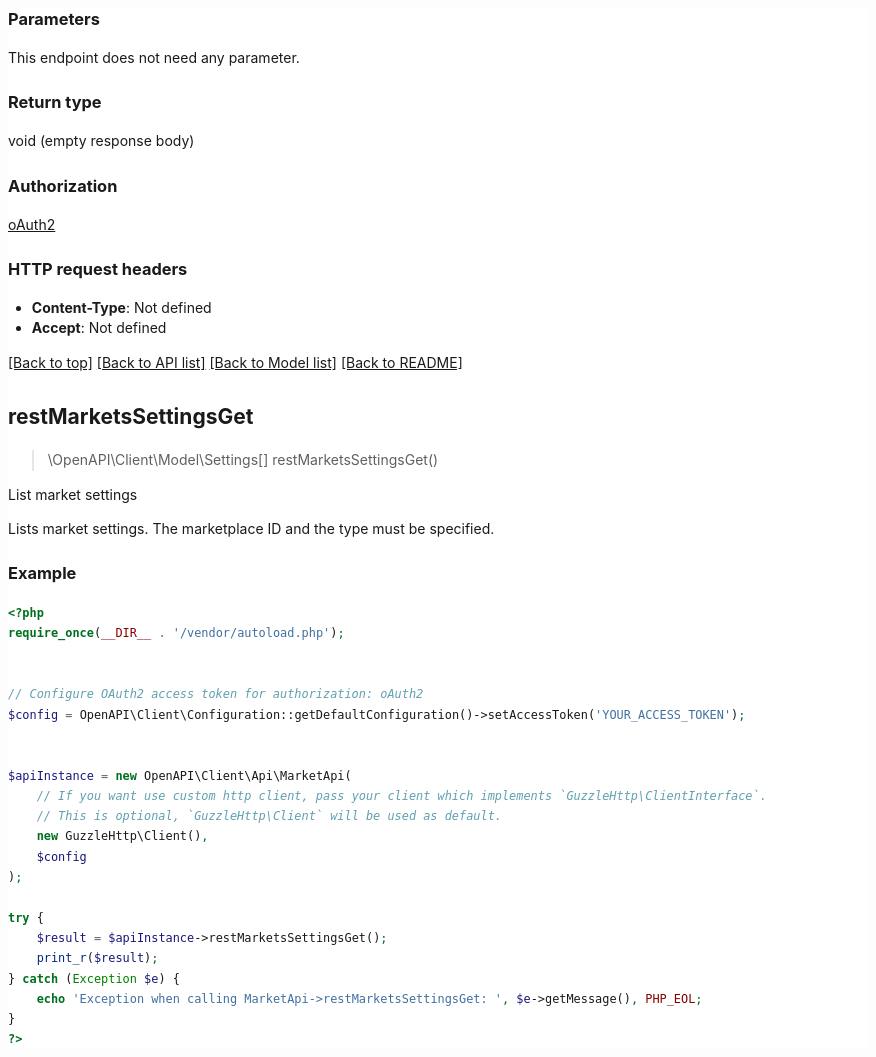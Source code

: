 ### Parameters

This endpoint does not need any parameter.

### Return type

void (empty response body)

### Authorization

[oAuth2](../../README.md#oAuth2)

### HTTP request headers

- **Content-Type**: Not defined
- **Accept**: Not defined

[[Back to top]](#) [[Back to API list]](../../README.md#documentation-for-api-endpoints)
[[Back to Model list]](../../README.md#documentation-for-models)
[[Back to README]](../../README.md)


## restMarketsSettingsGet

> \OpenAPI\Client\Model\Settings[] restMarketsSettingsGet()

List market settings

Lists market settings. The marketplace ID and the type must be specified.

### Example

```php
<?php
require_once(__DIR__ . '/vendor/autoload.php');


// Configure OAuth2 access token for authorization: oAuth2
$config = OpenAPI\Client\Configuration::getDefaultConfiguration()->setAccessToken('YOUR_ACCESS_TOKEN');


$apiInstance = new OpenAPI\Client\Api\MarketApi(
    // If you want use custom http client, pass your client which implements `GuzzleHttp\ClientInterface`.
    // This is optional, `GuzzleHttp\Client` will be used as default.
    new GuzzleHttp\Client(),
    $config
);

try {
    $result = $apiInstance->restMarketsSettingsGet();
    print_r($result);
} catch (Exception $e) {
    echo 'Exception when calling MarketApi->restMarketsSettingsGet: ', $e->getMessage(), PHP_EOL;
}
?>
```
